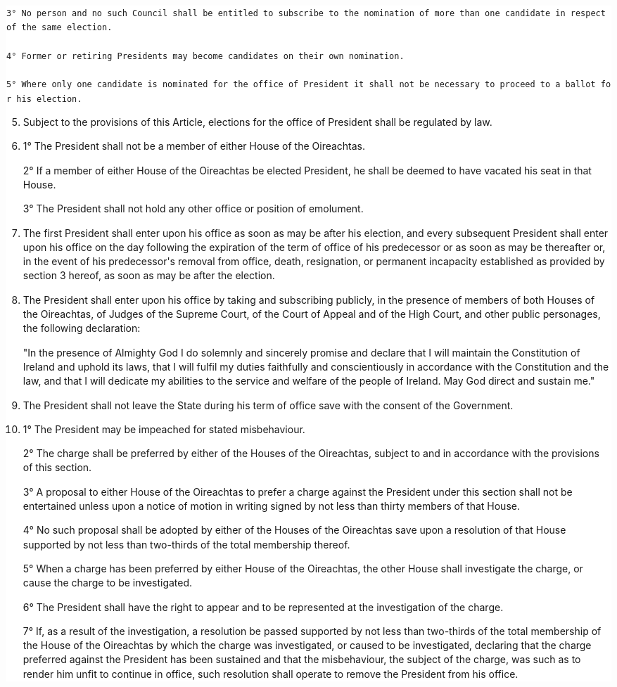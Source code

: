     3° No person and no such Council shall be entitled to subscribe to the nomination of more than one candidate in respect of the same election.

    4° Former or retiring Presidents may become candidates on their own nomination.

    5° Where only one candidate is nominated for the office of President it shall not be necessary to proceed to a ballot for his election.

5. Subject to the provisions of this Article, elections for the office of President shall be regulated by law.

6.  1° The President shall not be a member of either House of the Oireachtas.

    2° If a member of either House of the Oireachtas be elected President, he shall be deemed to have vacated his seat in that House.

    3° The President shall not hold any other office or position of emolument.

7. The first President shall enter upon his office as soon as may be after his election, and every subsequent President shall enter upon his office on the day following the expiration of the term of office of his predecessor or as soon as may be thereafter or, in the event of his predecessor's removal from office, death, resignation, or permanent incapacity established as provided by section 3 hereof, as soon as may be after the election.

8.  The President shall enter upon his office by taking and subscribing publicly, in the presence of members of both Houses of the Oireachtas, of Judges of the Supreme Court, of the Court of Appeal and of the High Court, and other public personages, the following declaration:

    "In the presence of Almighty God I do solemnly and sincerely promise and declare that I will maintain the Constitution of Ireland and uphold its laws, that I will fulfil my duties faithfully and conscientiously in accordance with the Constitution and the law, and that I will dedicate my abilities to the service and welfare of the people of Ireland. May God direct and sustain me."

9. The President shall not leave the State during his term of office save with the consent of the Government.

10. 1° The President may be impeached for stated misbehaviour.

    2° The charge shall be preferred by either of the Houses of the Oireachtas, subject to and in accordance with the provisions of this section.

    3° A proposal to either House of the Oireachtas to prefer a charge against the President under this section shall not be entertained unless upon a notice of motion in writing signed by not less than thirty members of that House.

    4° No such proposal shall be adopted by either of the Houses of the Oireachtas save upon a resolution of that House supported by not less than two-thirds of the total membership thereof.

    5° When a charge has been preferred by either House of the Oireachtas, the other House shall investigate the charge, or cause the charge to be investigated.

    6° The President shall have the right to appear and to be represented at the investigation of the charge.

    7° If, as a result of the investigation, a resolution be passed supported by not less than two-thirds of the total membership of the House of the Oireachtas by which the charge was investigated, or caused to be investigated, declaring that the charge preferred against the President has been sustained and that the misbehaviour, the subject of the charge, was such as to render him unfit to continue in office, such resolution shall operate to remove the President from his office.
